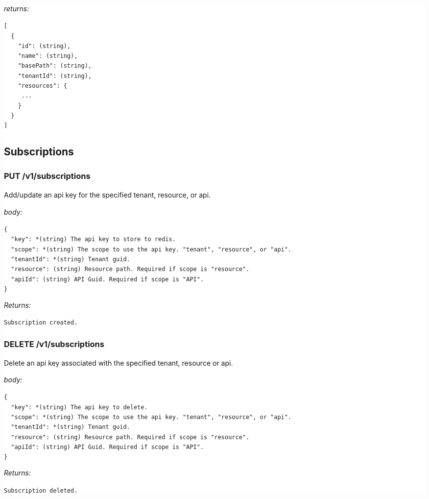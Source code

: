 _returns:_
```
[
  {
    "id": (string),
    "name": (string),
    "basePath": (string),
    "tenantId": (string),
    "resources": {
     ...
    }
  }
]
```


## Subscriptions
### PUT /v1/subscriptions
Add/update an api key for the specified tenant, resource, or api.

_body:_
```
{
  "key": *(string) The api key to store to redis.
  "scope": *(string) The scope to use the api key. "tenant", "resource", or "api".
  "tenantId": *(string) Tenant guid.
  "resource": (string) Resource path. Required if scope is "resource".
  "apiId": (string) API Guid. Required if scope is "API".
}
```

_Returns:_
```
Subscription created.
```

### DELETE /v1/subscriptions
Delete an api key associated with the specified tenant, resource or api.

_body:_
```
{
  "key": *(string) The api key to delete.
  "scope": *(string) The scope to use the api key. "tenant", "resource", or "api".
  "tenantId": *(string) Tenant guid.
  "resource": (string) Resource path. Required if scope is "resource".
  "apiId": (string) API Guid. Required if scope is "API".
}
```

_Returns:_
```
Subscription deleted.
```
